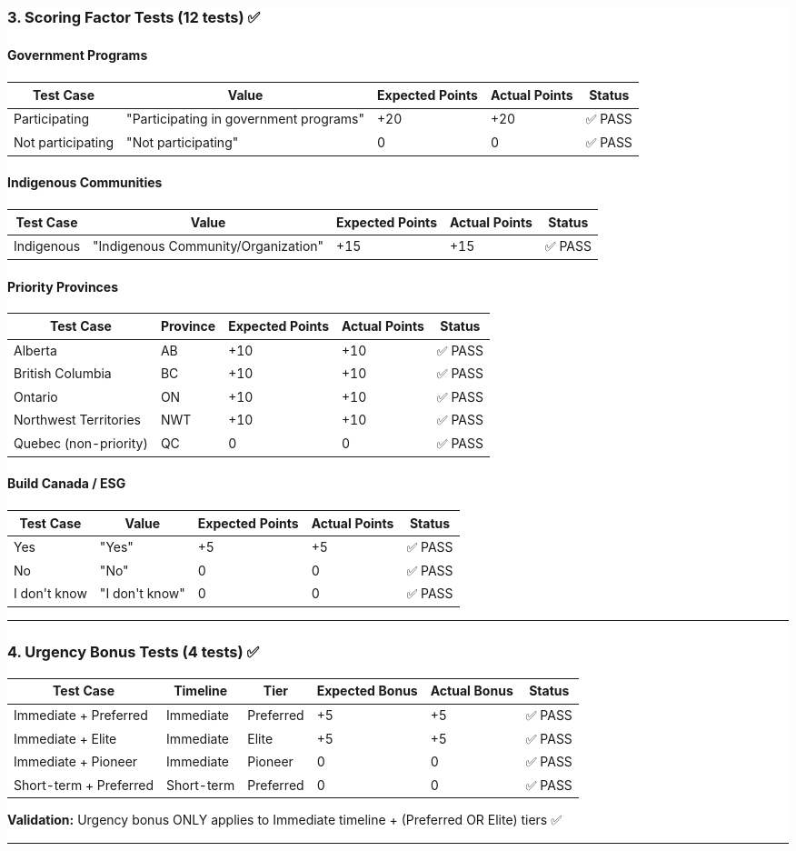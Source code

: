 
### 3. Scoring Factor Tests (12 tests) ✅

#### Government Programs
| Test Case | Value | Expected Points | Actual Points | Status |
|-----------|-------|-----------------|---------------|--------|
| Participating | "Participating in government programs" | +20 | +20 | ✅ PASS |
| Not participating | "Not participating" | 0 | 0 | ✅ PASS |

#### Indigenous Communities
| Test Case | Value | Expected Points | Actual Points | Status |
|-----------|-------|-----------------|---------------|--------|
| Indigenous | "Indigenous Community/Organization" | +15 | +15 | ✅ PASS |

#### Priority Provinces
| Test Case | Province | Expected Points | Actual Points | Status |
|-----------|----------|-----------------|---------------|--------|
| Alberta | AB | +10 | +10 | ✅ PASS |
| British Columbia | BC | +10 | +10 | ✅ PASS |
| Ontario | ON | +10 | +10 | ✅ PASS |
| Northwest Territories | NWT | +10 | +10 | ✅ PASS |
| Quebec (non-priority) | QC | 0 | 0 | ✅ PASS |

#### Build Canada / ESG
| Test Case | Value | Expected Points | Actual Points | Status |
|-----------|-------|-----------------|---------------|--------|
| Yes | "Yes" | +5 | +5 | ✅ PASS |
| No | "No" | 0 | 0 | ✅ PASS |
| I don't know | "I don't know" | 0 | 0 | ✅ PASS |

---

### 4. Urgency Bonus Tests (4 tests) ✅

| Test Case | Timeline | Tier | Expected Bonus | Actual Bonus | Status |
|-----------|----------|------|----------------|--------------|--------|
| Immediate + Preferred | Immediate | Preferred | +5 | +5 | ✅ PASS |
| Immediate + Elite | Immediate | Elite | +5 | +5 | ✅ PASS |
| Immediate + Pioneer | Immediate | Pioneer | 0 | 0 | ✅ PASS |
| Short-term + Preferred | Short-term | Preferred | 0 | 0 | ✅ PASS |

**Validation:** Urgency bonus ONLY applies to Immediate timeline + (Preferred OR Elite) tiers ✅

---